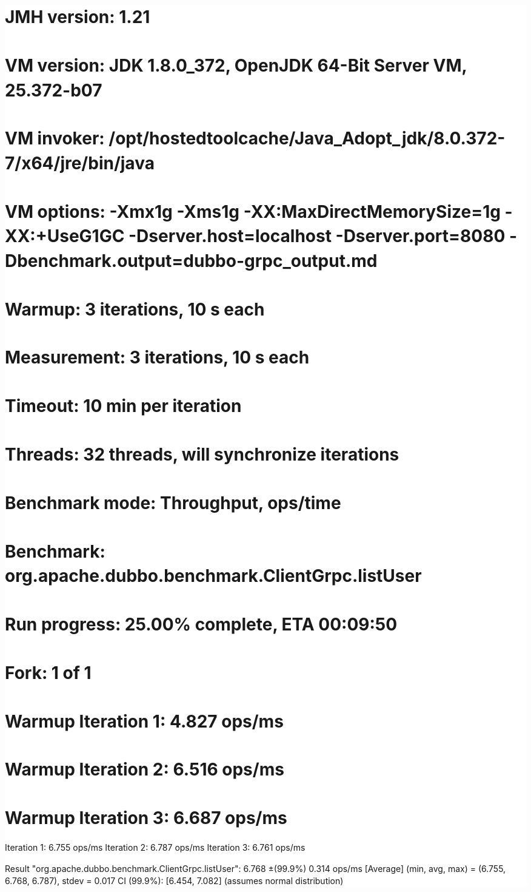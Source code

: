 
# JMH version: 1.21
# VM version: JDK 1.8.0_372, OpenJDK 64-Bit Server VM, 25.372-b07
# VM invoker: /opt/hostedtoolcache/Java_Adopt_jdk/8.0.372-7/x64/jre/bin/java
# VM options: -Xmx1g -Xms1g -XX:MaxDirectMemorySize=1g -XX:+UseG1GC -Dserver.host=localhost -Dserver.port=8080 -Dbenchmark.output=dubbo-grpc_output.md
# Warmup: 3 iterations, 10 s each
# Measurement: 3 iterations, 10 s each
# Timeout: 10 min per iteration
# Threads: 32 threads, will synchronize iterations
# Benchmark mode: Throughput, ops/time
# Benchmark: org.apache.dubbo.benchmark.ClientGrpc.listUser

# Run progress: 25.00% complete, ETA 00:09:50
# Fork: 1 of 1
# Warmup Iteration   1: 4.827 ops/ms
# Warmup Iteration   2: 6.516 ops/ms
# Warmup Iteration   3: 6.687 ops/ms
Iteration   1: 6.755 ops/ms
Iteration   2: 6.787 ops/ms
Iteration   3: 6.761 ops/ms


Result "org.apache.dubbo.benchmark.ClientGrpc.listUser":
  6.768 ±(99.9%) 0.314 ops/ms [Average]
  (min, avg, max) = (6.755, 6.768, 6.787), stdev = 0.017
  CI (99.9%): [6.454, 7.082] (assumes normal distribution)
